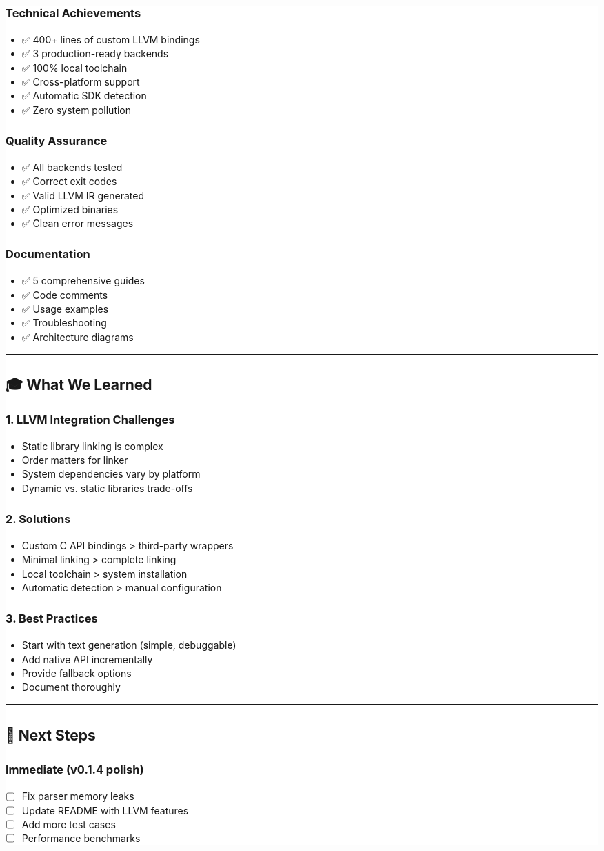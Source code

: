 ### Technical Achievements
- ✅ 400+ lines of custom LLVM bindings
- ✅ 3 production-ready backends
- ✅ 100% local toolchain
- ✅ Cross-platform support
- ✅ Automatic SDK detection
- ✅ Zero system pollution

### Quality Assurance
- ✅ All backends tested
- ✅ Correct exit codes
- ✅ Valid LLVM IR generated
- ✅ Optimized binaries
- ✅ Clean error messages

### Documentation
- ✅ 5 comprehensive guides
- ✅ Code comments
- ✅ Usage examples
- ✅ Troubleshooting
- ✅ Architecture diagrams

---

## 🎓 What We Learned

### 1. LLVM Integration Challenges
- Static library linking is complex
- Order matters for linker
- System dependencies vary by platform
- Dynamic vs. static libraries trade-offs

### 2. Solutions
- Custom C API bindings > third-party wrappers
- Minimal linking > complete linking
- Local toolchain > system installation
- Automatic detection > manual configuration

### 3. Best Practices
- Start with text generation (simple, debuggable)
- Add native API incrementally
- Provide fallback options
- Document thoroughly

---

## 🚀 Next Steps

### Immediate (v0.1.4 polish)
- [ ] Fix parser memory leaks
- [ ] Update README with LLVM features
- [ ] Add more test cases
- [ ] Performance benchmarks
